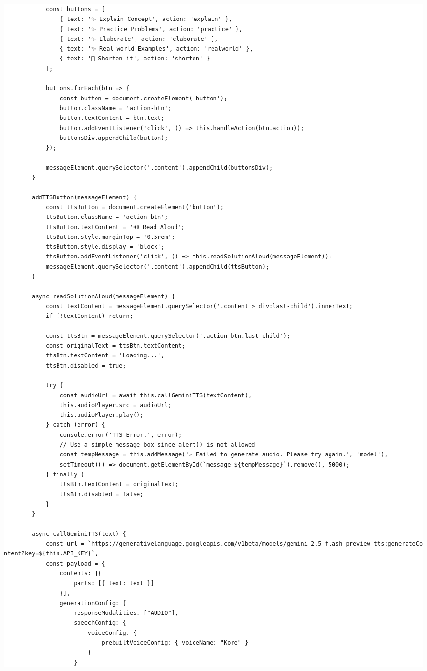                 const buttons = [
                    { text: '✨ Explain Concept', action: 'explain' },
                    { text: '✨ Practice Problems', action: 'practice' },
                    { text: '✨ Elaborate', action: 'elaborate' },
                    { text: '✨ Real-world Examples', action: 'realworld' },
                    { text: '📝 Shorten it', action: 'shorten' }
                ];
                
                buttons.forEach(btn => {
                    const button = document.createElement('button');
                    button.className = 'action-btn';
                    button.textContent = btn.text;
                    button.addEventListener('click', () => this.handleAction(btn.action));
                    buttonsDiv.appendChild(button);
                });
                
                messageElement.querySelector('.content').appendChild(buttonsDiv);
            }

            addTTSButton(messageElement) {
                const ttsButton = document.createElement('button');
                ttsButton.className = 'action-btn';
                ttsButton.textContent = '🔊 Read Aloud';
                ttsButton.style.marginTop = '0.5rem';
                ttsButton.style.display = 'block';
                ttsButton.addEventListener('click', () => this.readSolutionAloud(messageElement));
                messageElement.querySelector('.content').appendChild(ttsButton);
            }

            async readSolutionAloud(messageElement) {
                const textContent = messageElement.querySelector('.content > div:last-child').innerText;
                if (!textContent) return;

                const ttsBtn = messageElement.querySelector('.action-btn:last-child');
                const originalText = ttsBtn.textContent;
                ttsBtn.textContent = 'Loading...';
                ttsBtn.disabled = true;

                try {
                    const audioUrl = await this.callGeminiTTS(textContent);
                    this.audioPlayer.src = audioUrl;
                    this.audioPlayer.play();
                } catch (error) {
                    console.error('TTS Error:', error);
                    // Use a simple message box since alert() is not allowed
                    const tempMessage = this.addMessage('⚠️ Failed to generate audio. Please try again.', 'model');
                    setTimeout(() => document.getElementById(`message-${tempMessage}`).remove(), 5000);
                } finally {
                    ttsBtn.textContent = originalText;
                    ttsBtn.disabled = false;
                }
            }

            async callGeminiTTS(text) {
                const url = `https://generativelanguage.googleapis.com/v1beta/models/gemini-2.5-flash-preview-tts:generateContent?key=${this.API_KEY}`;
                const payload = {
                    contents: [{
                        parts: [{ text: text }]
                    }],
                    generationConfig: {
                        responseModalities: ["AUDIO"],
                        speechConfig: {
                            voiceConfig: {
                                prebuiltVoiceConfig: { voiceName: "Kore" }
                            }
                        }